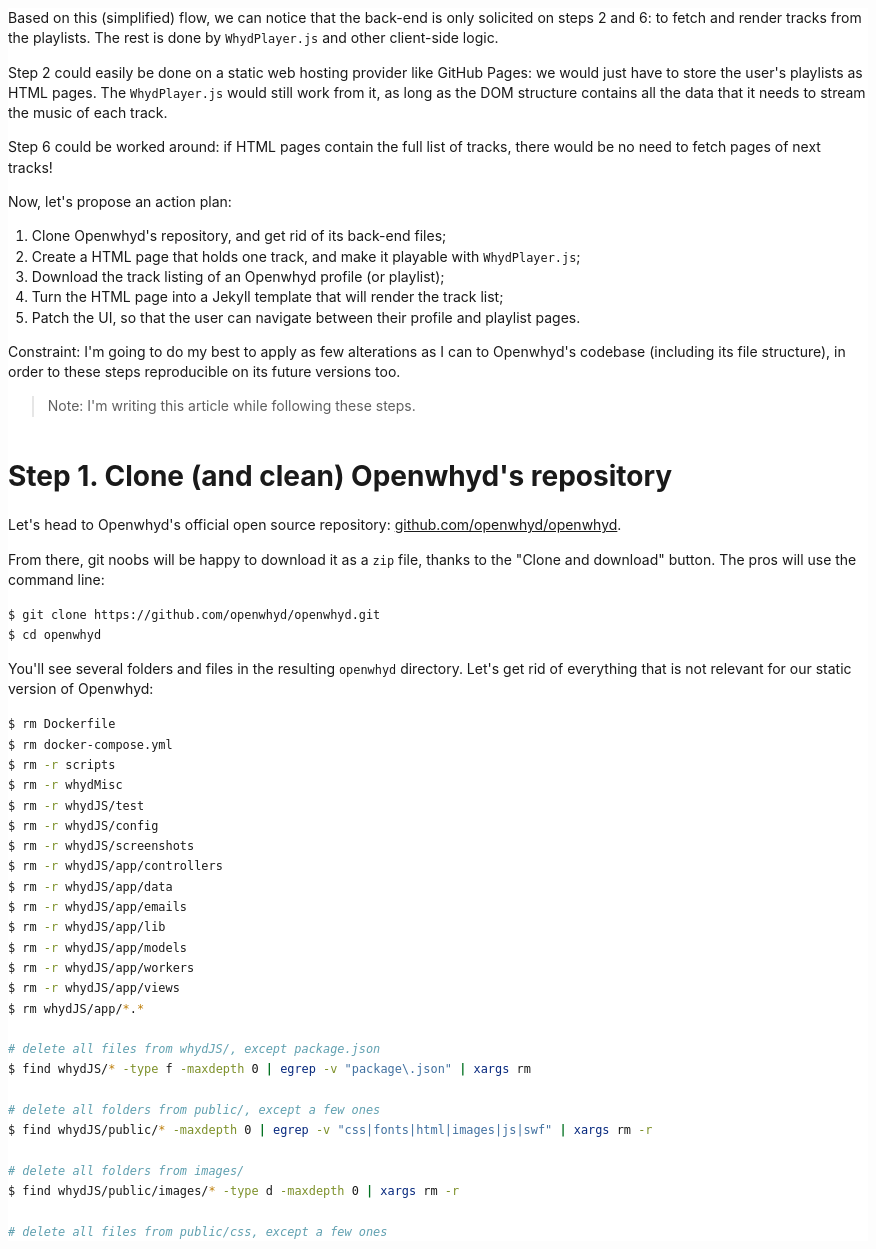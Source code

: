 Based on this (simplified) flow, we can notice that the back-end is only solicited on steps 2 and 6: to fetch and render tracks from the playlists. The rest is done by `WhydPlayer.js` and other client-side logic.

Step 2 could easily be done on a static web hosting provider like GitHub Pages: we would just have to store the user's playlists as HTML pages. The `WhydPlayer.js` would still work from it, as long as the DOM structure contains all the data that it needs to stream the music of each track.

Step 6 could be worked around: if HTML pages contain the full list of tracks, there would be no need to fetch pages of next tracks!

Now, let's propose an action plan:
1. Clone Openwhyd's repository, and get rid of its back-end files;
2. Create a HTML page that holds one track, and make it playable with `WhydPlayer.js`;
3. Download the track listing of an Openwhyd profile (or playlist);
4. Turn the HTML page into a Jekyll template that will render the track list;
5. Patch the UI, so that the user can navigate between their profile and playlist pages.

Constraint: I'm going to do my best to apply as few alterations as I can to Openwhyd's codebase (including its file structure), in order to these steps reproducible on its future versions too.

> Note: I'm writing this article while following these steps.


# Step 1. Clone (and clean) Openwhyd's repository

Let's head to Openwhyd's official open source repository: [github.com/openwhyd/openwhyd](https://github.com/openwhyd/openwhyd).

From there, git noobs will be happy to download it as a `zip` file, thanks to the "Clone and download" button. The pros will use the command line:

```bash
$ git clone https://github.com/openwhyd/openwhyd.git
$ cd openwhyd
```

You'll see several folders and files in the resulting `openwhyd` directory. Let's get rid of everything that is not relevant for our static version of Openwhyd:

```bash
$ rm Dockerfile
$ rm docker-compose.yml
$ rm -r scripts
$ rm -r whydMisc
$ rm -r whydJS/test
$ rm -r whydJS/config
$ rm -r whydJS/screenshots
$ rm -r whydJS/app/controllers
$ rm -r whydJS/app/data
$ rm -r whydJS/app/emails
$ rm -r whydJS/app/lib
$ rm -r whydJS/app/models
$ rm -r whydJS/app/workers
$ rm -r whydJS/app/views
$ rm whydJS/app/*.*

# delete all files from whydJS/, except package.json
$ find whydJS/* -type f -maxdepth 0 | egrep -v "package\.json" | xargs rm

# delete all folders from public/, except a few ones
$ find whydJS/public/* -maxdepth 0 | egrep -v "css|fonts|html|images|js|swf" | xargs rm -r

# delete all folders from images/
$ find whydJS/public/images/* -type d -maxdepth 0 | xargs rm -r

# delete all files from public/css, except a few ones
```